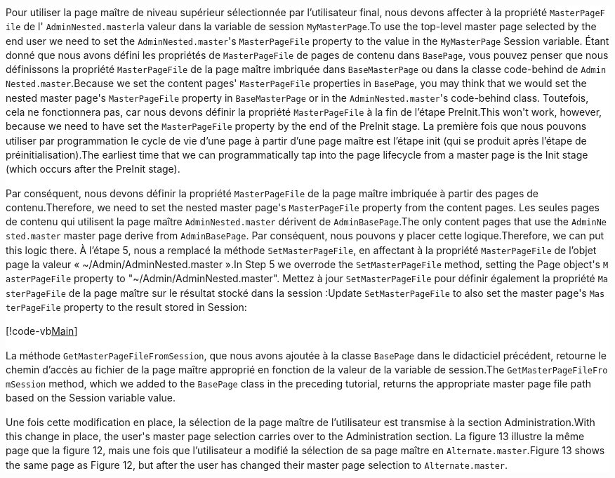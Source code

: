 <span data-ttu-id="492d4-355">Pour utiliser la page maître de niveau supérieur sélectionnée par l’utilisateur final, nous devons affecter à la propriété `MasterPageFile` de l' `AdminNested.master`la valeur dans la variable de session `MyMasterPage`.</span><span class="sxs-lookup"><span data-stu-id="492d4-355">To use the top-level master page selected by the end user we need to set the `AdminNested.master`'s `MasterPageFile` property to the value in the `MyMasterPage` Session variable.</span></span> <span data-ttu-id="492d4-356">Étant donné que nous avons défini les propriétés de `MasterPageFile` de pages de contenu dans `BasePage`, vous pouvez penser que nous définissons la propriété `MasterPageFile` de la page maître imbriquée dans `BaseMasterPage` ou dans la classe code-behind de `AdminNested.master`.</span><span class="sxs-lookup"><span data-stu-id="492d4-356">Because we set the content pages' `MasterPageFile` properties in `BasePage`, you may think that we would set the nested master page's `MasterPageFile` property in `BaseMasterPage` or in the `AdminNested.master`'s code-behind class.</span></span> <span data-ttu-id="492d4-357">Toutefois, cela ne fonctionnera pas, car nous devons définir la propriété `MasterPageFile` à la fin de l’étape PreInit.</span><span class="sxs-lookup"><span data-stu-id="492d4-357">This won't work, however, because we need to have set the `MasterPageFile` property by the end of the PreInit stage.</span></span> <span data-ttu-id="492d4-358">La première fois que nous pouvons utiliser par programmation le cycle de vie d’une page à partir d’une page maître est l’étape init (qui se produit après l’étape de préinitialisation).</span><span class="sxs-lookup"><span data-stu-id="492d4-358">The earliest time that we can programmatically tap into the page lifecycle from a master page is the Init stage (which occurs after the PreInit stage).</span></span>

<span data-ttu-id="492d4-359">Par conséquent, nous devons définir la propriété `MasterPageFile` de la page maître imbriquée à partir des pages de contenu.</span><span class="sxs-lookup"><span data-stu-id="492d4-359">Therefore, we need to set the nested master page's `MasterPageFile` property from the content pages.</span></span> <span data-ttu-id="492d4-360">Les seules pages de contenu qui utilisent la page maître `AdminNested.master` dérivent de `AdminBasePage`.</span><span class="sxs-lookup"><span data-stu-id="492d4-360">The only content pages that use the `AdminNested.master` master page derive from `AdminBasePage`.</span></span> <span data-ttu-id="492d4-361">Par conséquent, nous pouvons y placer cette logique.</span><span class="sxs-lookup"><span data-stu-id="492d4-361">Therefore, we can put this logic there.</span></span> <span data-ttu-id="492d4-362">À l’étape 5, nous a remplacé la méthode `SetMasterPageFile`, en affectant à la propriété `MasterPageFile` de l’objet page la valeur « ~/Admin/AdminNested.master ».</span><span class="sxs-lookup"><span data-stu-id="492d4-362">In Step 5 we overrode the `SetMasterPageFile` method, setting the Page object's `MasterPageFile` property to "~/Admin/AdminNested.master".</span></span> <span data-ttu-id="492d4-363">Mettez à jour `SetMasterPageFile` pour définir également la propriété `MasterPageFile` de la page maître sur le résultat stocké dans la session :</span><span class="sxs-lookup"><span data-stu-id="492d4-363">Update `SetMasterPageFile` to also set the master page's `MasterPageFile` property to the result stored in Session:</span></span>

[!code-vb[Main](nested-master-pages-vb/samples/sample18.vb)]

<span data-ttu-id="492d4-364">La méthode `GetMasterPageFileFromSession`, que nous avons ajoutée à la classe `BasePage` dans le didacticiel précédent, retourne le chemin d’accès au fichier de la page maître approprié en fonction de la valeur de la variable de session.</span><span class="sxs-lookup"><span data-stu-id="492d4-364">The `GetMasterPageFileFromSession` method, which we added to the `BasePage` class in the preceding tutorial, returns the appropriate master page file path based on the Session variable value.</span></span>

<span data-ttu-id="492d4-365">Une fois cette modification en place, la sélection de la page maître de l’utilisateur est transmise à la section Administration.</span><span class="sxs-lookup"><span data-stu-id="492d4-365">With this change in place, the user's master page selection carries over to the Administration section.</span></span> <span data-ttu-id="492d4-366">La figure 13 illustre la même page que la figure 12, mais une fois que l’utilisateur a modifié la sélection de sa page maître en `Alternate.master`.</span><span class="sxs-lookup"><span data-stu-id="492d4-366">Figure 13 shows the same page as Figure 12, but after the user has changed their master page selection to `Alternate.master`.</span></span>
